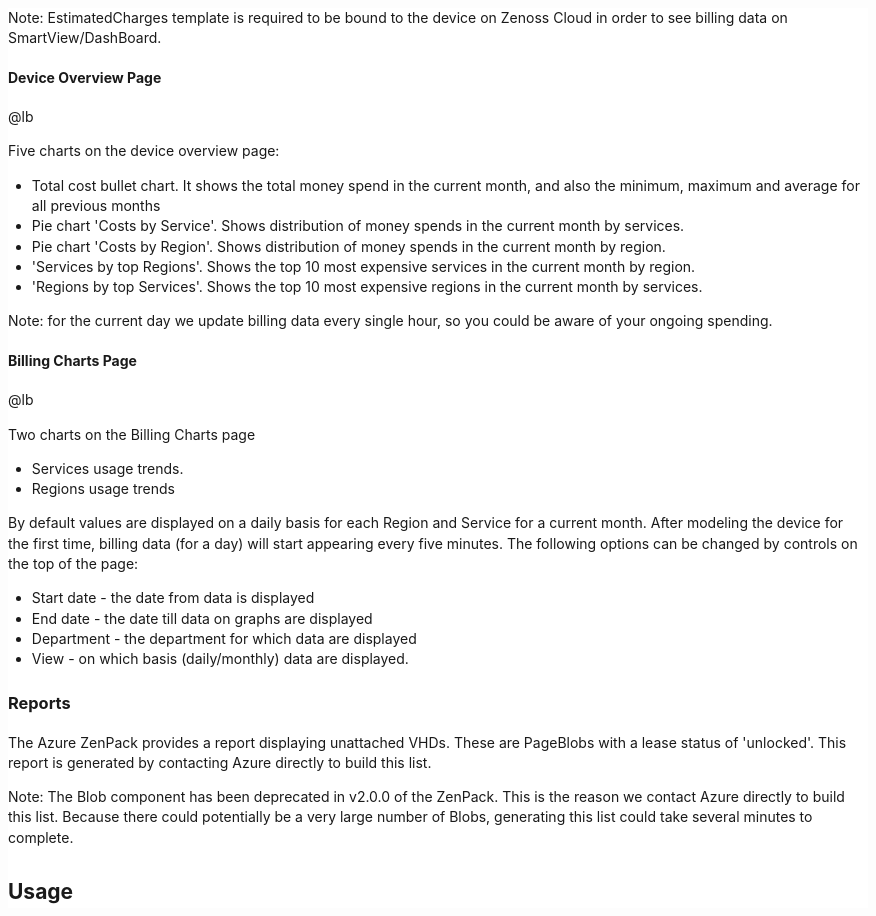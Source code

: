Note: EstimatedCharges template is required to be bound to the device on
Zenoss Cloud in order to see billing data on SmartView/DashBoard.

#### Device Overview Page

@lb[](img/zenpack-azure_billing_overview.png)

Five charts on the device overview page:

-   Total cost bullet chart. It shows the total money spend in the
    current month, and also the minimum, maximum and average for all
    previous months
-   Pie chart 'Costs by Service'. Shows distribution of money spends in
    the current month by services.
-   Pie chart 'Costs by Region'. Shows distribution of money spends in
    the current month by region.
-   'Services by top Regions'. Shows the top 10 most expensive services
    in the current month by region.
-   'Regions by top Services'. Shows the top 10 most expensive regions
    in the current month by services.

Note: for the current day we update billing data every single hour, so
you could be aware of your ongoing spending.

#### Billing Charts Page

@lb[](img/zenpack-azure_billing_charts.png)

Two charts on the Billing Charts page

-   Services usage trends.
-   Regions usage trends

By default values are displayed on a daily basis for each Region and
Service for a current month. After modeling the device for the first
time, billing data (for a day) will start appearing every five minutes.
The following options can be changed by controls on the top of the page:

-   Start date - the date from data is displayed
-   End date - the date till data on graphs are displayed
-   Department - the department for which data are displayed
-   View - on which basis (daily/monthly) data are displayed.

### Reports

The Azure ZenPack provides a report displaying unattached VHDs. These
are PageBlobs with a lease status of 'unlocked'. This report is
generated by contacting Azure directly to build this list.

Note: The Blob component has been deprecated in v2.0.0 of the ZenPack.
This is the reason we contact Azure directly to build this list. Because
there could potentially be a very large number of Blobs, generating this
list could take several minutes to complete.

## Usage
